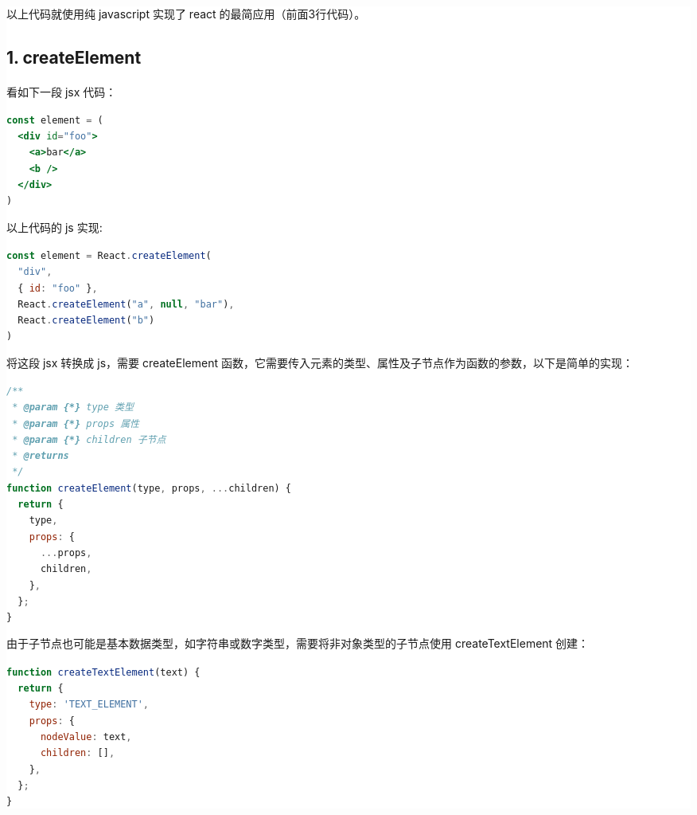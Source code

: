 以上代码就使用纯 javascript 实现了 react 的最简应用（前面3行代码）。

## 1. createElement

看如下一段 jsx 代码：

```jsx
const element = (
  <div id="foo">
    <a>bar</a>
    <b />
  </div>
)
```

以上代码的 js 实现:

```javascript
const element = React.createElement(
  "div",
  { id: "foo" },
  React.createElement("a", null, "bar"),
  React.createElement("b")
)
```

将这段 jsx 转换成 js，需要 createElement 函数，它需要传入元素的类型、属性及子节点作为函数的参数，以下是简单的实现：

```javascript
/**
 * @param {*} type 类型
 * @param {*} props 属性
 * @param {*} children 子节点
 * @returns
 */
function createElement(type, props, ...children) {
  return {
    type,
    props: {
      ...props,
      children,
    },
  };
}
```

由于子节点也可能是基本数据类型，如字符串或数字类型，需要将非对象类型的子节点使用 createTextElement 创建：

```javascript
function createTextElement(text) {
  return {
    type: 'TEXT_ELEMENT',
    props: {
      nodeValue: text,
      children: [],
    },
  };
}
```
